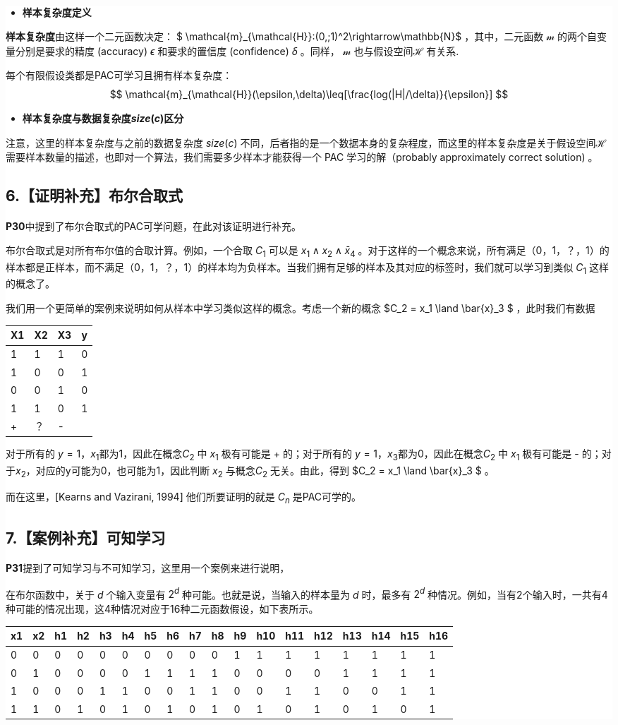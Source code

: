- **样本复杂度定义**

**样本复杂度**由这样一个二元函数决定： $  \mathcal{m}_{\mathcal{H}}:(0,;1)^2\rightarrow\mathbb{N}$ ，其中，二元函数  $\mathcal{m}$ 的两个自变量分别是要求的精度 (accuracy) $\epsilon$ 和要求的置信度 (confidence)  $\delta$ 。同样， $\mathcal{m}$ 也与假设空间$\mathcal{H}$ 有关系.

每个有限假设类都是PAC可学习且拥有样本复杂度： $$ \mathcal{m}_{\mathcal{H}}(\epsilon,\delta)\leq[\frac{log(|H|/\delta)}{\epsilon}] $$

- **样本复杂度与数据复杂度$size(c)$区分**

注意，这里的样本复杂度与之前的数据复杂度 $size(c)$  不同，后者指的是一个数据本身的复杂程度，而这里的样本复杂度是关于假设空间$\mathcal{H}$需要样本数量的描述，也即对一个算法，我们需要多少样本才能获得一个 PAC 学习的解（probably approximately correct solution) 。



## 6.【证明补充】布尔合取式

**P30**中提到了布尔合取式的PAC可学问题，在此对该证明进行补充。

布尔合取式是对所有布尔值的合取计算。例如，一个合取 $C_1$ 可以是 ${x}_1 \land {x}_2 \land  \bar{x}_4$  。对于这样的一个概念来说，所有满足（0，1，？，1）的样本都是正样本，而不满足（0，1，？，1）的样本均为负样本。当我们拥有足够的样本及其对应的标签时，我们就可以学习到类似 $C_1$ 这样的概念了。

我们用一个更简单的案例来说明如何从样本中学习类似这样的概念。考虑一个新的概念 $C_2 = x_1 \land \bar{x}_3 $ ，此时我们有数据

| X1   | X2   | X3   | y    |
| ---- | ---- | ---- | ---- |
| 1    | 1    | 1    | 0    |
| 1    | 0    | 0    | 1    |
| 0    | 0    | 1    | 0    |
| 1    | 1    | 0    | 1    |
| +    | ？   | -    |      |

对于所有的 $y=1$，$x_1$都为1，因此在概念$C_2$ 中 $x_1$ 极有可能是 + 的；对于所有的  $y=1$，$x_3$都为0，因此在概念$C_2$ 中 $x_1$ 极有可能是 - 的；对于$x_2$，对应的y可能为0，也可能为1，因此判断  $x_2$ 与概念$C_2$ 无关。由此，得到  $C_2 = x_1 \land \bar{x}_3 $ 。

而在这里，[Kearns and Vazirani, 1994] 他们所要证明的就是 $C_n$ 是PAC可学的。



## 7.【案例补充】可知学习

**P31**提到了可知学习与不可知学习，这里用一个案例来进行说明，

在布尔函数中，关于 $d$ 个输入变量有 $2^d$ 种可能。也就是说，当输入的样本量为 $d$ 时，最多有 $2^d$ 种情况。例如，当有2个输入时，一共有4种可能的情况出现，这4种情况对应于16种二元函数假设，如下表所示。

| x1   | x2   | h1   | h2   | h3   | h4   | h5   | h6   | h7   | h8   | h9   | h10  | h11  | h12  | h13  | h14  | h15  | h16  |
| ---- | ---- | ---- | ---- | ---- | ---- | ---- | ---- | ---- | ---- | ---- | ---- | ---- | ---- | ---- | ---- | ---- | ---- |
| 0    | 0    | 0    | 0    | 0    | 0    | 0    | 0    | 0    | 0    | 1    | 1    | 1    | 1    | 1    | 1    | 1    | 1    |
| 0    | 1    | 0    | 0    | 0    | 0    | 1    | 1    | 1    | 1    | 0    | 0    | 0    | 0    | 1    | 1    | 1    | 1    |
| 1    | 0    | 0    | 0    | 1    | 1    | 0    | 0    | 1    | 1    | 0    | 0    | 1    | 1    | 0    | 0    | 1    | 1    |
| 1    | 1    | 0    | 1    | 0    | 1    | 0    | 1    | 0    | 1    | 0    | 1    | 0    | 1    | 0    | 1    | 0    | 1    |
